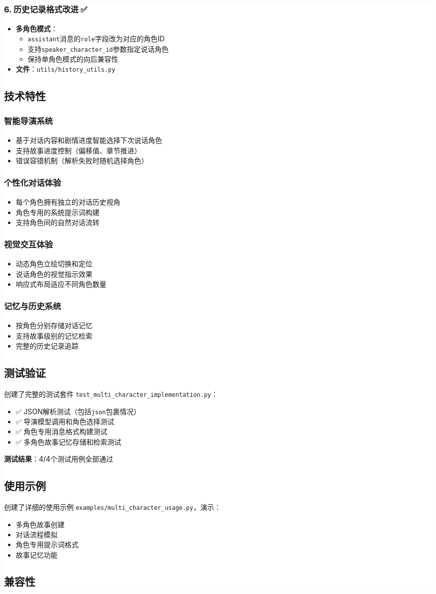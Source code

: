 ### 6. 历史记录格式改进 ✅
- **多角色模式**：
  - `assistant`消息的`role`字段改为对应的角色ID
  - 支持`speaker_character_id`参数指定说话角色
  - 保持单角色模式的向后兼容性
- **文件**：`utils/history_utils.py`

## 技术特性

### 智能导演系统
- 基于对话内容和剧情进度智能选择下次说话角色
- 支持故事进度控制（偏移值、章节推进）
- 错误容错机制（解析失败时随机选择角色）

### 个性化对话体验
- 每个角色拥有独立的对话历史视角
- 角色专用的系统提示词构建
- 支持角色间的自然对话流转

### 视觉交互体验
- 动态角色立绘切换和定位
- 说话角色的视觉指示效果
- 响应式布局适应不同角色数量

### 记忆与历史系统
- 按角色分别存储对话记忆
- 支持故事级别的记忆检索
- 完整的历史记录追踪

## 测试验证

创建了完整的测试套件 `test_multi_character_implementation.py`：

- ✅ JSON解析测试（包括```json```包裹情况）
- ✅ 导演模型调用和角色选择测试
- ✅ 角色专用消息格式构建测试
- ✅ 多角色故事记忆存储和检索测试

**测试结果**：4/4个测试用例全部通过

## 使用示例

创建了详细的使用示例 `examples/multi_character_usage.py`，演示：
- 多角色故事创建
- 对话流程模拟
- 角色专用提示词格式
- 故事记忆功能

## 兼容性
